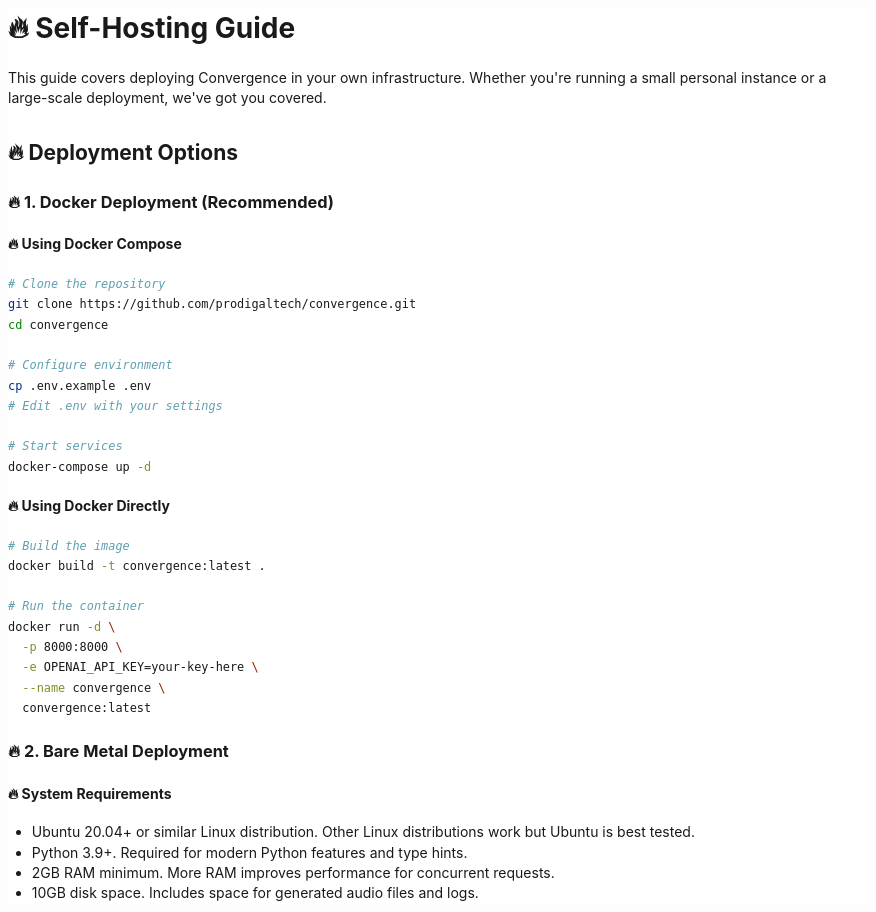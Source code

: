 # 🔥 Self-Hosting Guide

This guide covers deploying Convergence in your own infrastructure.
Whether you're running a small personal instance or a large-scale deployment, we've got you covered.

## 🔥 Deployment Options

### 🔥 1. Docker Deployment (Recommended)

#### 🔥 Using Docker Compose

```bash
# Clone the repository
git clone https://github.com/prodigaltech/convergence.git
cd convergence

# Configure environment
cp .env.example .env
# Edit .env with your settings

# Start services
docker-compose up -d
```

#### 🔥 Using Docker Directly

```bash
# Build the image
docker build -t convergence:latest .

# Run the container
docker run -d \
  -p 8000:8000 \
  -e OPENAI_API_KEY=your-key-here \
  --name convergence \
  convergence:latest
```

### 🔥 2. Bare Metal Deployment

#### 🔥 System Requirements

- Ubuntu 20.04+ or similar Linux distribution.
  Other Linux distributions work but Ubuntu is best tested.
- Python 3.9+.
  Required for modern Python features and type hints.
- 2GB RAM minimum.
  More RAM improves performance for concurrent requests.
- 10GB disk space.
  Includes space for generated audio files and logs.
